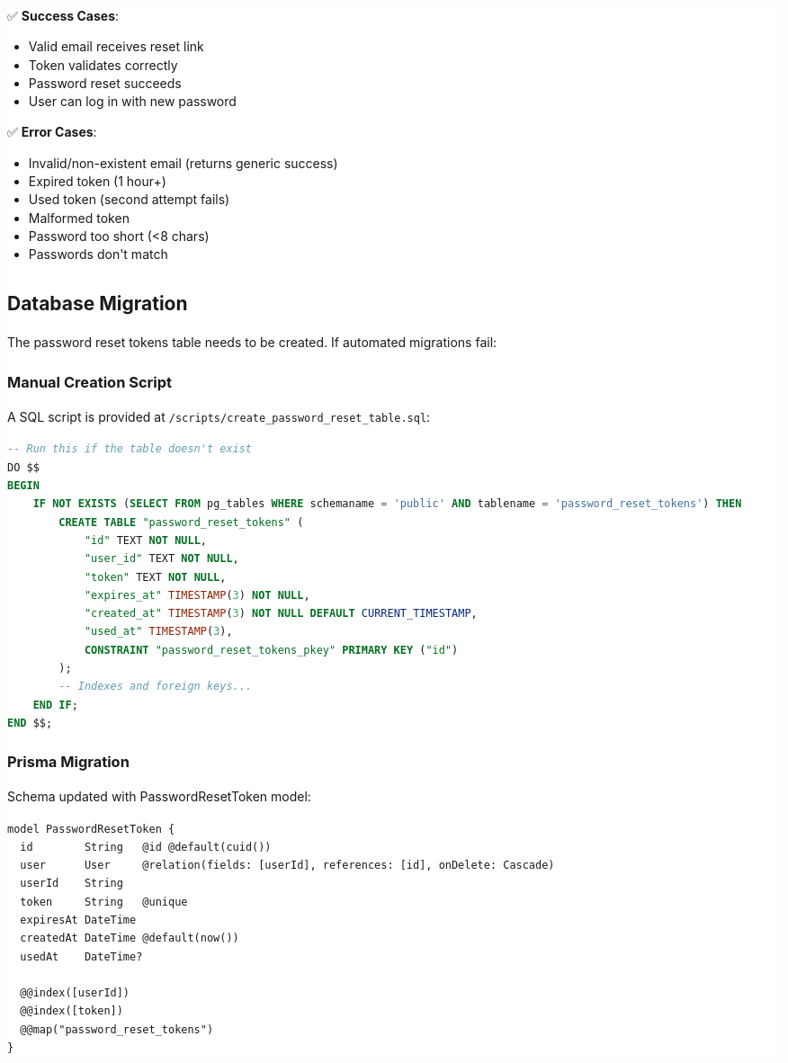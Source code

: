 ✅ **Success Cases**:
- Valid email receives reset link
- Token validates correctly
- Password reset succeeds
- User can log in with new password

✅ **Error Cases**:
- Invalid/non-existent email (returns generic success)
- Expired token (1 hour+)
- Used token (second attempt fails)
- Malformed token
- Password too short (<8 chars)
- Passwords don't match

## Database Migration

The password reset tokens table needs to be created. If automated migrations fail:

### Manual Creation Script
A SQL script is provided at `/scripts/create_password_reset_table.sql`:

```sql
-- Run this if the table doesn't exist
DO $$
BEGIN
    IF NOT EXISTS (SELECT FROM pg_tables WHERE schemaname = 'public' AND tablename = 'password_reset_tokens') THEN
        CREATE TABLE "password_reset_tokens" (
            "id" TEXT NOT NULL,
            "user_id" TEXT NOT NULL,
            "token" TEXT NOT NULL,
            "expires_at" TIMESTAMP(3) NOT NULL,
            "created_at" TIMESTAMP(3) NOT NULL DEFAULT CURRENT_TIMESTAMP,
            "used_at" TIMESTAMP(3),
            CONSTRAINT "password_reset_tokens_pkey" PRIMARY KEY ("id")
        );
        -- Indexes and foreign keys...
    END IF;
END $$;
```

### Prisma Migration
Schema updated with PasswordResetToken model:
```prisma
model PasswordResetToken {
  id        String   @id @default(cuid())
  user      User     @relation(fields: [userId], references: [id], onDelete: Cascade)
  userId    String
  token     String   @unique
  expiresAt DateTime
  createdAt DateTime @default(now())
  usedAt    DateTime?

  @@index([userId])
  @@index([token])
  @@map("password_reset_tokens")
}
```
